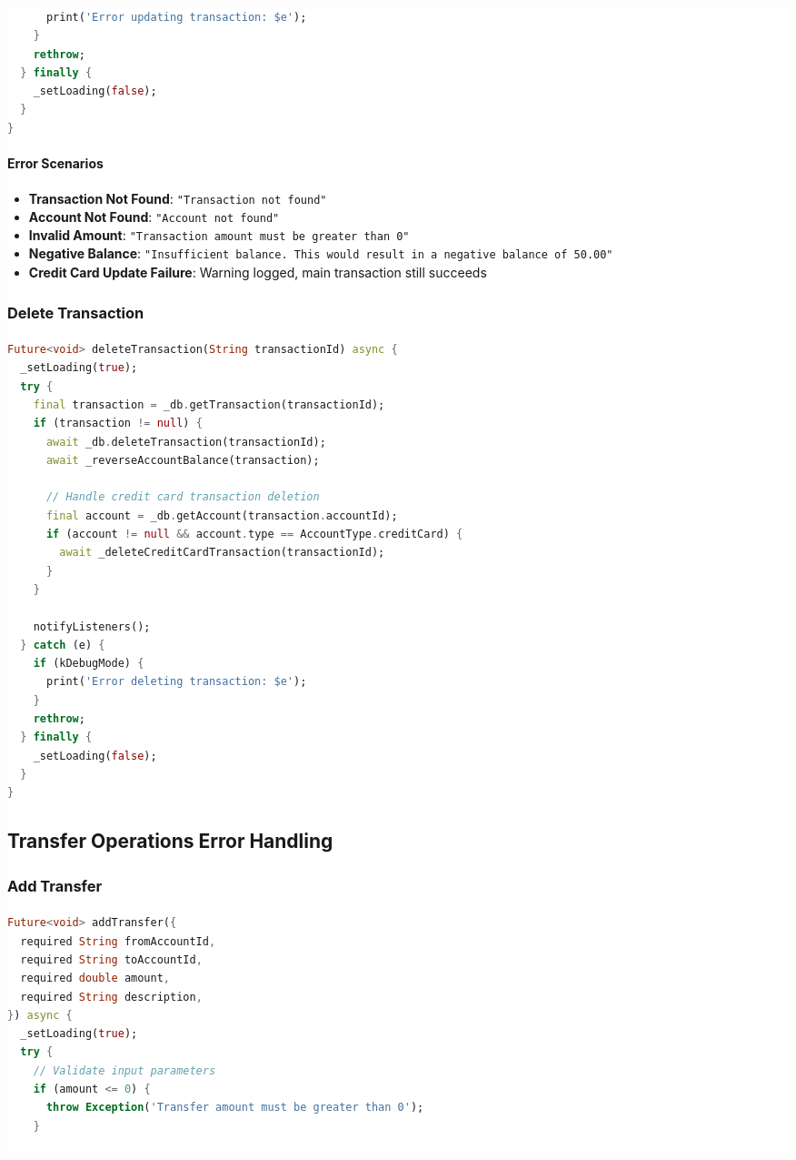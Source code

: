 ```dart
      print('Error updating transaction: $e');
    }
    rethrow;
  } finally {
    _setLoading(false);
  }
}
```

#### Error Scenarios
- **Transaction Not Found**: `"Transaction not found"`
- **Account Not Found**: `"Account not found"`
- **Invalid Amount**: `"Transaction amount must be greater than 0"`
- **Negative Balance**: `"Insufficient balance. This would result in a negative balance of 50.00"`
- **Credit Card Update Failure**: Warning logged, main transaction still succeeds

### Delete Transaction
```dart
Future<void> deleteTransaction(String transactionId) async {
  _setLoading(true);
  try {
    final transaction = _db.getTransaction(transactionId);
    if (transaction != null) {
      await _db.deleteTransaction(transactionId);
      await _reverseAccountBalance(transaction);
      
      // Handle credit card transaction deletion
      final account = _db.getAccount(transaction.accountId);
      if (account != null && account.type == AccountType.creditCard) {
        await _deleteCreditCardTransaction(transactionId);
      }
    }
    
    notifyListeners();
  } catch (e) {
    if (kDebugMode) {
      print('Error deleting transaction: $e');
    }
    rethrow;
  } finally {
    _setLoading(false);
  }
}
```

## Transfer Operations Error Handling

### Add Transfer
```dart
Future<void> addTransfer({
  required String fromAccountId,
  required String toAccountId,
  required double amount,
  required String description,
}) async {
  _setLoading(true);
  try {
    // Validate input parameters
    if (amount <= 0) {
      throw Exception('Transfer amount must be greater than 0');
    }
    
```